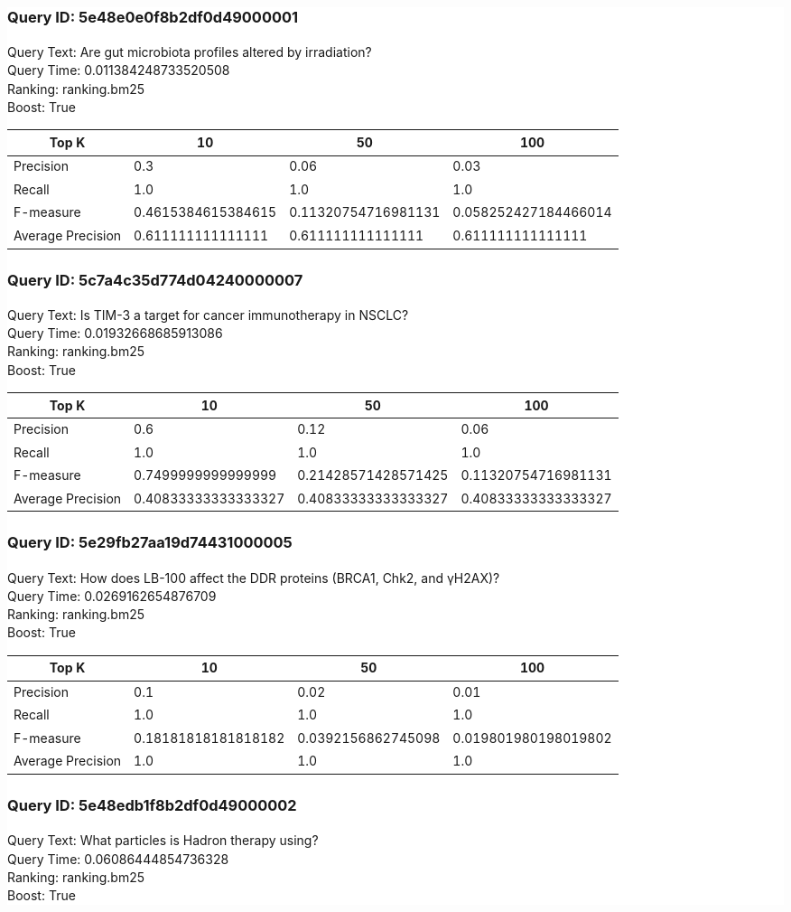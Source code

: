 ### Query ID: 5e48e0e0f8b2df0d49000001  
Query Text: Are gut microbiota profiles altered by irradiation?  
Query Time: 0.011384248733520508  
Ranking: ranking.bm25  
Boost: True  

| Top K             | 10                 | 50                  | 100                  |
|-------------------|--------------------|---------------------|----------------------|
| Precision         | 0.3                | 0.06                | 0.03                 |
| Recall            | 1.0                | 1.0                 | 1.0                  |
| F-measure         | 0.4615384615384615 | 0.11320754716981131 | 0.058252427184466014 |
| Average Precision | 0.611111111111111  | 0.611111111111111   | 0.611111111111111    |

### Query ID: 5c7a4c35d774d04240000007  
Query Text: Is TIM-3 a target for cancer immunotherapy in NSCLC?  
Query Time: 0.01932668685913086  
Ranking: ranking.bm25  
Boost: True  

| Top K             | 10                  | 50                  | 100                 |
|-------------------|---------------------|---------------------|---------------------|
| Precision         | 0.6                 | 0.12                | 0.06                |
| Recall            | 1.0                 | 1.0                 | 1.0                 |
| F-measure         | 0.7499999999999999  | 0.21428571428571425 | 0.11320754716981131 |
| Average Precision | 0.40833333333333327 | 0.40833333333333327 | 0.40833333333333327 |

### Query ID: 5e29fb27aa19d74431000005  
Query Text: How does LB-100 affect the DDR proteins (BRCA1, Chk2, and γH2AX)?  
Query Time: 0.0269162654876709  
Ranking: ranking.bm25  
Boost: True  

| Top K             | 10                  | 50                 | 100                  |
|-------------------|---------------------|--------------------|----------------------|
| Precision         | 0.1                 | 0.02               | 0.01                 |
| Recall            | 1.0                 | 1.0                | 1.0                  |
| F-measure         | 0.18181818181818182 | 0.0392156862745098 | 0.019801980198019802 |
| Average Precision | 1.0                 | 1.0                | 1.0                  |

### Query ID: 5e48edb1f8b2df0d49000002  
Query Text: What particles is Hadron therapy using?  
Query Time: 0.06086444854736328  
Ranking: ranking.bm25  
Boost: True  
